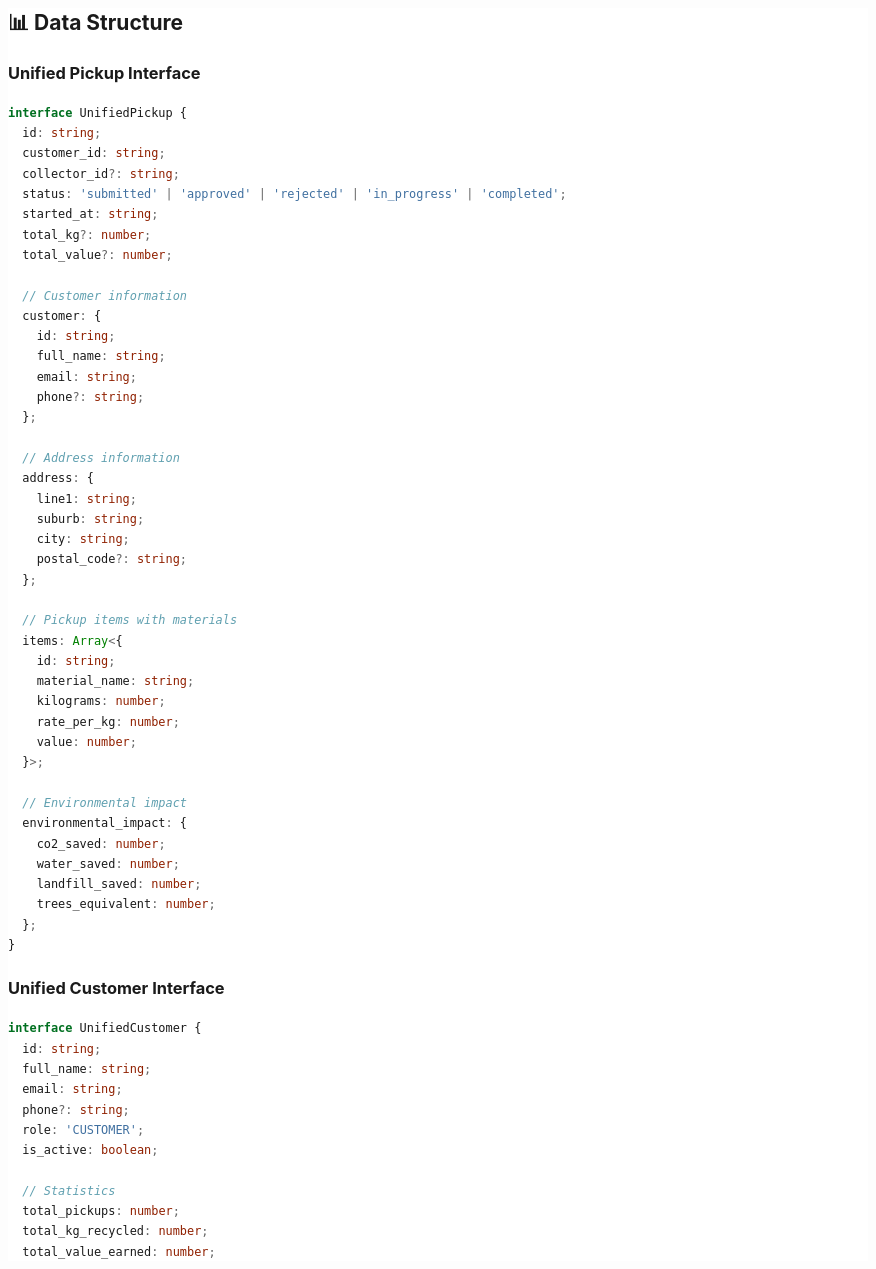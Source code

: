 
## **📊 Data Structure**

### **Unified Pickup Interface**
```typescript
interface UnifiedPickup {
  id: string;
  customer_id: string;
  collector_id?: string;
  status: 'submitted' | 'approved' | 'rejected' | 'in_progress' | 'completed';
  started_at: string;
  total_kg?: number;
  total_value?: number;
  
  // Customer information
  customer: {
    id: string;
    full_name: string;
    email: string;
    phone?: string;
  };
  
  // Address information
  address: {
    line1: string;
    suburb: string;
    city: string;
    postal_code?: string;
  };
  
  // Pickup items with materials
  items: Array<{
    id: string;
    material_name: string;
    kilograms: number;
    rate_per_kg: number;
    value: number;
  }>;
  
  // Environmental impact
  environmental_impact: {
    co2_saved: number;
    water_saved: number;
    landfill_saved: number;
    trees_equivalent: number;
  };
}
```

### **Unified Customer Interface**
```typescript
interface UnifiedCustomer {
  id: string;
  full_name: string;
  email: string;
  phone?: string;
  role: 'CUSTOMER';
  is_active: boolean;
  
  // Statistics
  total_pickups: number;
  total_kg_recycled: number;
  total_value_earned: number;
```